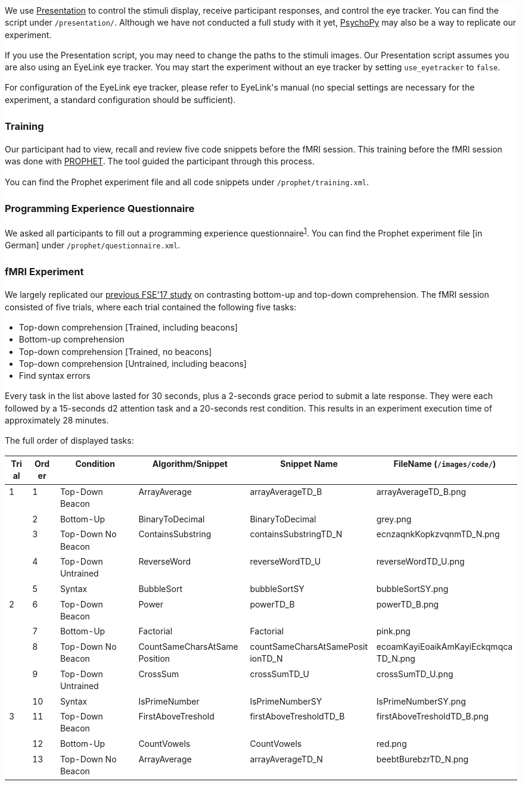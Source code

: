 We use [Presentation](https://neurobs.com/) to control the stimuli display, receive participant responses, and control the eye tracker. You can find the script under `/presentation/`. Although we have not conducted a full study with it yet, [PsychoPy](http://www.psychopy.org/) may also be a way to replicate our experiment.

If you use the Presentation script, you may need to change the paths to the stimuli images. Our Presentation script assumes you are also using an EyeLink eye tracker. You may start the experiment without an eye tracker by setting `use_eyetracker` to `false`. 

For configuration of the EyeLink eye tracker, please refer to EyeLink's manual (no special settings are necessary for the experiment, a standard configuration should be sufficient).

### Training

Our participant had to view, recall and review five code snippets before the fMRI session. This training before the fMRI session was done with [PROPHET](https://github.com/feigensp/Prophet). The tool guided the participant through this process.

You can find the Prophet experiment file and all code snippets under `/prophet/training.xml`.

### Programming Experience Questionnaire

We asked all participants to fill out a programming experience questionnaire<sup>[1](#footnote1)</sup>. You can find the Prophet experiment file [in German] under `/prophet/questionnaire.xml`.

### fMRI Experiment

We largely replicated our [previous FSE'17 study](https://github.com/brains-on-code/paper-esec-fse-2017) on contrasting bottom-up and top-down comprehension. The fMRI session consisted of five trials, where each trial contained the following five tasks:

* Top-down comprehension [Trained, including beacons]
* Bottom-up comprehension
* Top-down comprehension [Trained, no beacons]
* Top-down comprehension [Untrained, including beacons]
* Find syntax errors

Every task in the list above lasted for 30 seconds, plus a 2-seconds grace period to submit a late response. They were each followed by a 15-seconds d2 attention task and a 20-seconds rest condition. This results in an experiment execution time of approximately 28 minutes.

The full order of displayed tasks:

| Trial | Order | Condition          | Algorithm/Snippet            | Snippet Name                     | FileName (`/images/code/`)           |
|-------|-------|--------------------|------------------------------|----------------------------------|--------------------------------------|
| 1     | 1     | Top-Down Beacon    | ArrayAverage                 | arrayAverageTD_B                 | arrayAverageTD_B.png                 |
|       | 2     | Bottom-Up          | BinaryToDecimal              | BinaryToDecimal                  | grey.png                             |
|       | 3     | Top-Down No Beacon | ContainsSubstring            | containsSubstringTD_N            | ecnzaqnkKopkzvqnmTD_N.png            |
|       | 4     | Top-Down Untrained | ReverseWord                  | reverseWordTD_U                  | reverseWordTD_U.png                  |
|       | 5     | Syntax             | BubbleSort                   | bubbleSortSY                     | bubbleSortSY.png                     |
| 2     | 6     | Top-Down Beacon    | Power                        | powerTD_B                        | powerTD_B.png                        |
|       | 7     | Bottom-Up          | Factorial                    | Factorial                        | pink.png                             |
|       | 8     | Top-Down No Beacon | CountSameCharsAtSamePosition | countSameCharsAtSamePositionTD_N | ecoamKayiEoaikAmKayiEckqmqcaTD_N.png |
|       | 9     | Top-Down Untrained | CrossSum                     | crossSumTD_U                     | crossSumTD_U.png                     |
|       | 10    | Syntax             | IsPrimeNumber                | IsPrimeNumberSY                  | IsPrimeNumberSY.png                  |
| 3     | 11    | Top-Down Beacon    | FirstAboveTreshold           | firstAboveTresholdTD_B           | firstAboveTresholdTD_B.png           |
|       | 12    | Bottom-Up          | CountVowels                  | CountVowels                      | red.png                              |
|       | 13    | Top-Down No Beacon | ArrayAverage                 | arrayAverageTD_N                 | beebtBurebzrTD_N.png                 |